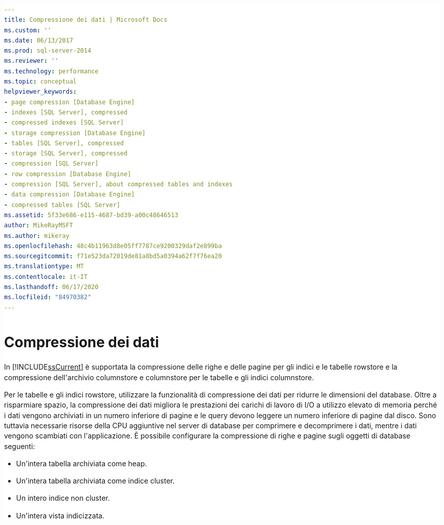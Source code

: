 ```yaml
---
title: Compressione dei dati | Microsoft Docs
ms.custom: ''
ms.date: 06/13/2017
ms.prod: sql-server-2014
ms.reviewer: ''
ms.technology: performance
ms.topic: conceptual
helpviewer_keywords:
- page compression [Database Engine]
- indexes [SQL Server], compressed
- compressed indexes [SQL Server]
- storage compression [Database Engine]
- tables [SQL Server], compressed
- storage [SQL Server], compressed
- compression [SQL Server]
- row compression [Database Engine]
- compression [SQL Server], about compressed tables and indexes
- data compression [Database Engine]
- compressed tables [SQL Server]
ms.assetid: 5f33e686-e115-4687-bd39-a00c48646513
author: MikeRayMSFT
ms.author: mikeray
ms.openlocfilehash: 48c4b11963d8e05ff7787ce9200329daf2e899ba
ms.sourcegitcommit: f71e523da72019de81a8bd5a0394a62f7f76ea20
ms.translationtype: MT
ms.contentlocale: it-IT
ms.lasthandoff: 06/17/2020
ms.locfileid: "84970382"
---
```

# <a name="data-compression"></a>Compressione dei dati
  In [!INCLUDE[ssCurrent](../../includes/sscurrent-md.md)] è supportata la compressione delle righe e delle pagine per gli indici e le tabelle rowstore e la compressione dell'archivio columnstore e columnstore per le tabelle e gli indici columnstore.  
  
 Per le tabelle e gli indici rowstore, utilizzare la funzionalità di compressione dei dati per ridurre le dimensioni del database. Oltre a risparmiare spazio, la compressione dei dati migliora le prestazioni dei carichi di lavoro di I/O a utilizzo elevato di memoria perché i dati vengono archiviati in un numero inferiore di pagine e le query devono leggere un numero inferiore di pagine dal disco. Sono tuttavia necessarie risorse della CPU aggiuntive nel server di database per comprimere e decomprimere i dati, mentre i dati vengono scambiati con l'applicazione. È possibile configurare la compressione di righe e pagine sugli oggetti di database seguenti:  
  
-   Un'intera tabella archiviata come heap.  
  
-   Un'intera tabella archiviata come indice cluster.  
  
-   Un intero indice non cluster.  
  
-   Un'intera vista indicizzata.  
  